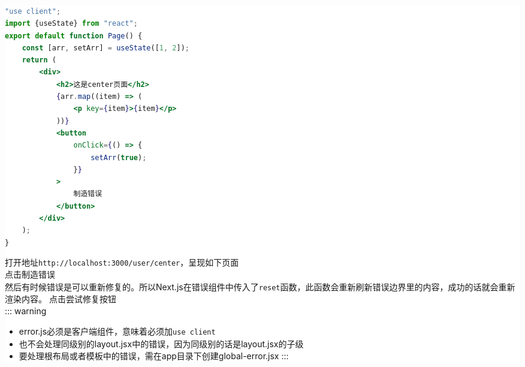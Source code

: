 ```jsx {1-2,3,8-17}
"use client";
import {useState} from "react";
export default function Page() {
	const [arr, setArr] = useState([1, 2]);
	return (
		<div>
			<h2>这是center页面</h2>
			{arr.map((item) => (
				<p key={item}>{item}</p>
			))}
			<button
				onClick={() => {
					setArr(true);
				}}
			>
				制造错误
			</button>
		</div>
	);
}
```
打开地址`http://localhost:3000/user/center`，呈现如下页面
<img :src="$withBase('/imgs/0_2_NextJS/route23.jpg')" alt=""><br/>
点击制造错误
<img :src="$withBase('/imgs/0_2_NextJS/route24.jpg')" alt=""><br/>
然后有时候错误是可以重新修复的。所以Next.js在错误组件中传入了`reset`函数，此函数会重新刷新错误边界里的内容，成功的话就会重新渲染内容。
点击尝试修复按钮
<img :src="$withBase('/imgs/0_2_NextJS/route25.jpg')" alt=""><br/>
::: warning
+ error.js必须是客户端组件，意味着必须加`use client`
+ 也不会处理同级别的layout.jsx中的错误，因为同级别的话是layout.jsx的子级
+ 要处理根布局或者模板中的错误，需在app目录下创建global-error.jsx
:::
